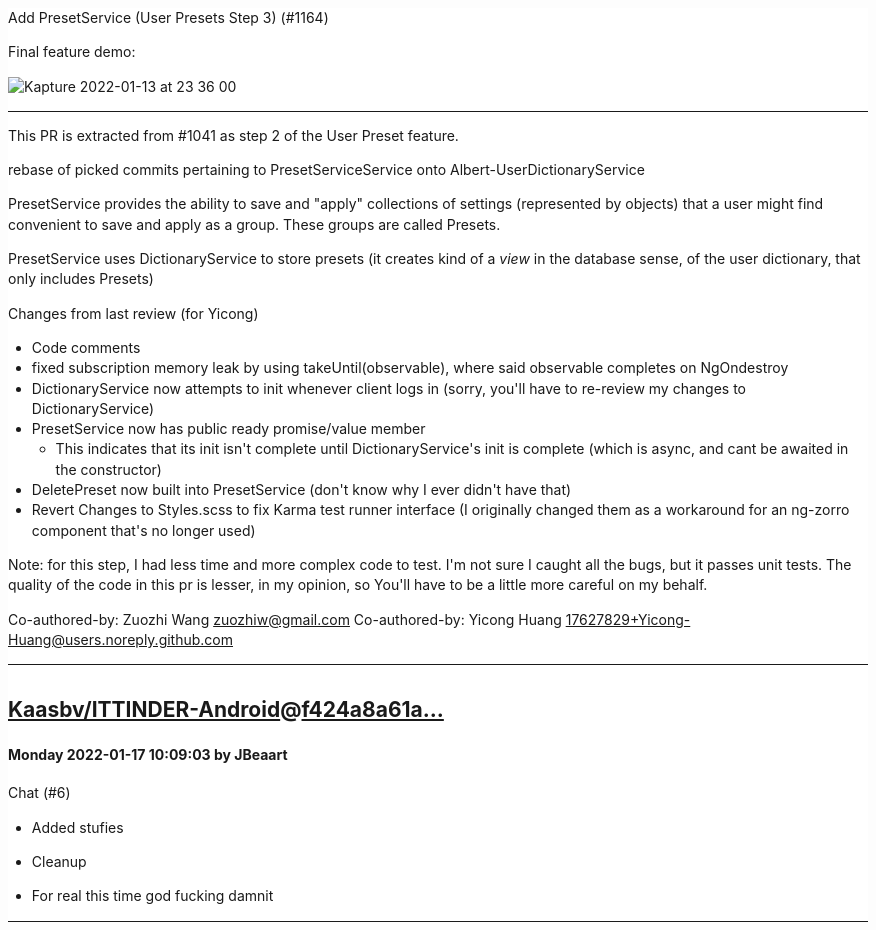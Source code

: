 Add PresetService (User Presets Step 3) (#1164)

Final feature demo:

![Kapture 2022-01-13 at 23 36 00](https://user-images.githubusercontent.com/12578068/149469927-b62bfa43-4701-4498-a489-565aea36da2c.gif)

---------------------------

This PR is extracted from #1041 as step 2 of the User Preset feature.

rebase of picked commits pertaining to PresetServiceService onto Albert-UserDictionaryService

PresetService provides the ability to save and "apply" collections of settings (represented by objects) that a user might find convenient to save and apply as a group. These groups are called Presets.

PresetService uses DictionaryService to store presets (it creates kind of a *view* in the database sense, of the user dictionary, that only includes Presets)

Changes from last review (for Yicong)
 - Code comments
 - fixed subscription memory leak by using takeUntil(observable), where said observable completes on NgOndestroy
 - DictionaryService now attempts to init whenever client logs in (sorry, you'll have to re-review my changes to DictionaryService)
 - PresetService now has public ready promise/value member 
   - This indicates that its init isn't complete until DictionaryService's init is complete (which is async, and cant be awaited in the constructor)
 - DeletePreset now built into PresetService (don't know why I ever didn't have that)
 - Revert Changes to Styles.scss to fix Karma test runner interface (I originally changed them as a workaround for an ng-zorro component that's no longer used)

 Note: for this step, I had less time and more complex code to test. I'm not sure I caught all the bugs, but it passes unit tests.
The quality of the code in this pr is lesser, in my opinion, so You'll have to be a little more careful on my behalf.



Co-authored-by: Zuozhi Wang <zuozhiw@gmail.com>
Co-authored-by: Yicong Huang <17627829+Yicong-Huang@users.noreply.github.com>

---
## [Kaasbv/ITTINDER-Android](https://github.com/Kaasbv/ITTINDER-Android)@[f424a8a61a...](https://github.com/Kaasbv/ITTINDER-Android/commit/f424a8a61a6f02b40130de55d974a06279762479)
#### Monday 2022-01-17 10:09:03 by JBeaart

Chat (#6)

* Added stufies

* Cleanup

* For real this time god fucking damnit

---